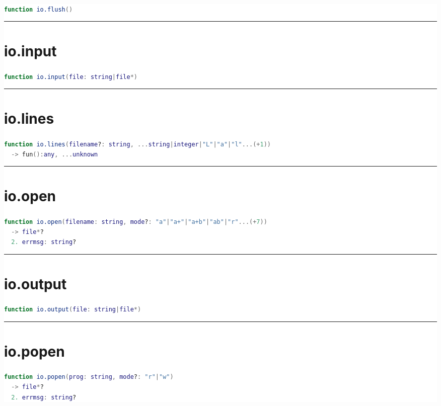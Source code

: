 
```lua
function io.flush()
```


---

# io.input


```lua
function io.input(file: string|file*)
```


---

# io.lines


```lua
function io.lines(filename?: string, ...string|integer|"L"|"a"|"l"...(+1))
  -> fun():any, ...unknown
```


---

# io.open


```lua
function io.open(filename: string, mode?: "a"|"a+"|"a+b"|"ab"|"r"...(+7))
  -> file*?
  2. errmsg: string?
```


---

# io.output


```lua
function io.output(file: string|file*)
```


---

# io.popen


```lua
function io.popen(prog: string, mode?: "r"|"w")
  -> file*?
  2. errmsg: string?
```
